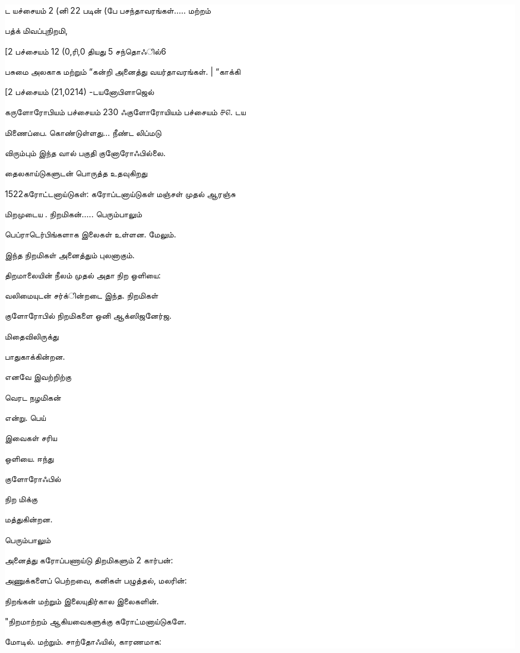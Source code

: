 ட யச்சையம்‌ 2 (னி 22 படின்‌ (பே பசந்தாவரங்கள்‌..... மற்றம்‌

பத்க்‌ மிவப்புநிறமி,

\[2 பச்சையம்‌ 12 (0,ரி,0 தியது 5 சந்தொஃில்6

பசுமை அலகாக மற்றும்‌ “கன்றி அனைத்து வயர்தாவரங்கள்‌. | “காக்கி

\[2 பச்சையம்‌ (21,0214) -டயனோபிளாஜெல்

கருளோரோபியம்‌ பச்சையம்‌ 230 ஃகுளோரோயியம்‌ பச்சையம்‌ ௪௭.
டய

மிணைப்பை. கொண்டுள்ளது... நீண்ட லிப்மடு

விரும்பும்‌ இந்த வால்‌ பகுதி குனோரோஃபில்லை.

தைலகாய்டுகளுடன்‌ பொருத்த உதவுகிறது

1522கரோட்டனாய்டுகள்‌: கரோப்டனாய்டுகள்‌ மஞ்சள்‌ முதல்‌ ஆரஞ்சு

மிறமுடைய . நிறமிகன்‌..... பெரும்பாலும்‌

பெப்ராடெர்பிங்களாக இலைகள்‌ உள்ளன. மேலும்‌.

இந்த நிறமிகள்‌ அனைத்தும்‌ புலனாகும்‌.

திறமாலையின்‌ நீலம்‌ முதல்‌ அதா நிற ஒளியை:

வலிமையுடன்‌ சர்க்ின்றடை இந்த. நிறமிகள்‌

குளோரோபில்‌ நிறமிகளை ஒனி ஆக்ஸிஜனேர்ஜ.

மிதைவிலிருக்து

பாதுகாக்கின்றன.

எனவே இவற்றிற்கு

வெரட நழமிகன்‌

என்று. பெய்‌

இவைகள்‌ சரிய

ஒளியை. ஈந்து

குளோரோஃபில்‌

நிற மிக்கு

மத்துகின்றன.

பெரும்பாலும்‌

அனைத்து கரோப்பணாய்டு திறமிகளும்‌ 2 கார்பன்‌:

அணுக்களைப்‌ பெற்றவை, கனிகள்‌ பழுத்தல்‌, மலரின்‌:

நிறங்கன்‌ மற்றும்‌ இலையுதிர்கால இலைகளின்‌.

"நிறமாற்றம்‌ ஆகியவைகளுக்கு கரோட்மனாய்டுகளே.

மோடில்‌. மற்றும்‌. சாற்தோஃயில்‌, காரணமாக:
